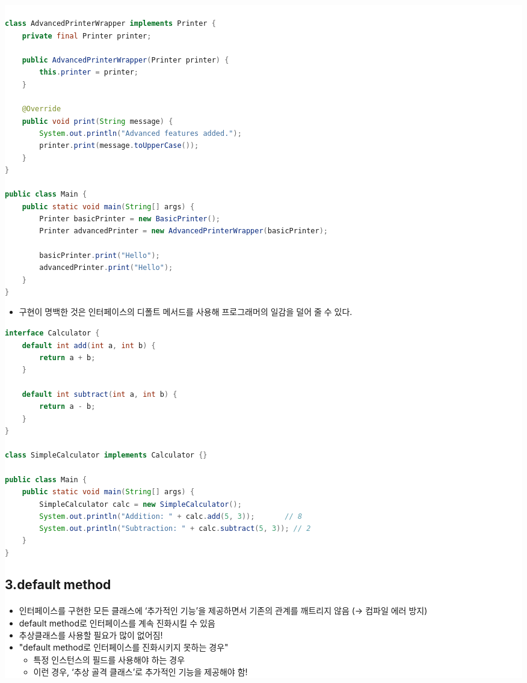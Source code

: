 ```java

class AdvancedPrinterWrapper implements Printer {
    private final Printer printer;

    public AdvancedPrinterWrapper(Printer printer) {
        this.printer = printer;
    }

    @Override
    public void print(String message) {
        System.out.println("Advanced features added.");
        printer.print(message.toUpperCase());
    }
}

public class Main {
    public static void main(String[] args) {
        Printer basicPrinter = new BasicPrinter();
        Printer advancedPrinter = new AdvancedPrinterWrapper(basicPrinter);

        basicPrinter.print("Hello");
        advancedPrinter.print("Hello");
    }
}
```
- 구현이 명백한 것은 인터페이스의 디폴트 메서드를 사용해 프로그래머의 일감을 덜어 줄 수 있다.
```java
interface Calculator {
    default int add(int a, int b) {
        return a + b;
    }

    default int subtract(int a, int b) {
        return a - b;
    }
}

class SimpleCalculator implements Calculator {}

public class Main {
    public static void main(String[] args) {
        SimpleCalculator calc = new SimpleCalculator();
        System.out.println("Addition: " + calc.add(5, 3));       // 8
        System.out.println("Subtraction: " + calc.subtract(5, 3)); // 2
    }
}
```

## 3.default method
- 인터페이스를 구현한 모든 클래스에 ‘추가적인 기능’을 제공하면서 기존의 관계를 깨트리지 않음 (→ 컴파일 에러 방지)
- default method로 인터페이스를 계속 진화시킬 수 있음
- 추상클래스를 사용할 필요가 많이 없어짐!
- "default method로 인터페이스를 진화시키지 못하는 경우"
  - 특정 인스턴스의 필드를 사용해야 하는 경우
  - 이런 경우, ‘추상 골격 클래스’로 추가적인 기능을 제공해야 함!
